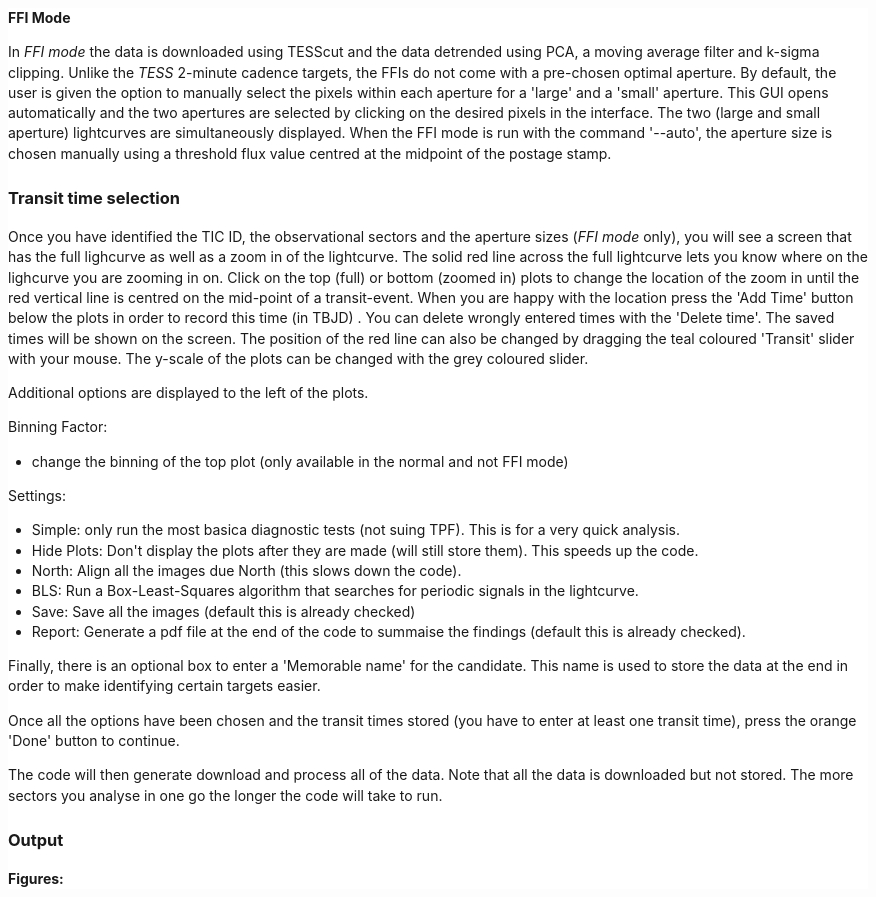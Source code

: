 
**FFI Mode**

In *FFI mode* the data is downloaded using TESScut and the data detrended using PCA, a moving average filter and k-sigma clipping. Unlike the *TESS* 2-minute cadence targets, the FFIs do not come with a pre-chosen optimal aperture. By default, the user is given the option to manually select the pixels within each aperture for a 'large' and a 'small' aperture. This GUI opens automatically and the two apertures are selected by clicking on the desired pixels in the interface. The two (large and small aperture) lightcurves are simultaneously displayed. When the FFI mode is run with the command '--auto', the aperture size is chosen manually using a threshold flux value centred at the midpoint of the postage stamp.

### Transit time selection

Once you have identified the TIC ID, the observational sectors and the aperture sizes (*FFI mode* only), you will see a screen that has the full lighcurve as well as a zoom in of the lightcurve. The solid red line across the full lightcurve lets you know where on the lighcurve you are zooming in on. Click on the top (full) or bottom (zoomed in) plots to change the location of the zoom in until the red vertical line is centred on the mid-point of a transit-event. When you are happy with the location press the 'Add Time' button below the plots in order to record this time (in TBJD) . You can delete wrongly entered times with the 'Delete time'. The saved times will be shown on the screen. The position of the red line can also be changed by dragging the teal coloured 'Transit' slider with your mouse. The y-scale of the plots can be changed with the grey coloured slider.

Additional options are displayed to the left of the plots.

Binning Factor: 
- change the binning of the top plot (only available in the normal and not FFI mode)

Settings:

- Simple: only run the most basica diagnostic tests (not suing TPF). This is for a very quick analysis. 
- Hide Plots: Don't display the plots after they are made (will still store them). This speeds up the code.
- North: Align all the images due North (this slows down the code).
- BLS: Run a Box-Least-Squares algorithm that searches for periodic signals in the lightcurve. 
- Save: Save all the images (default this is already checked)
- Report: Generate a pdf file at the end of the code to summaise the findings (default this is already checked).

Finally, there is an optional box to enter a 'Memorable name' for the candidate. This name is used to store the data at the end in order to make identifying certain targets easier.


Once all the options have been chosen and the transit times stored (you have to enter at least one transit time), press the orange 'Done' button to continue.

The code will then generate download and process all of the data. Note that all the data is downloaded but not stored. The more sectors you analyse in one go the longer the code will take to run.


### Output


**Figures:**
